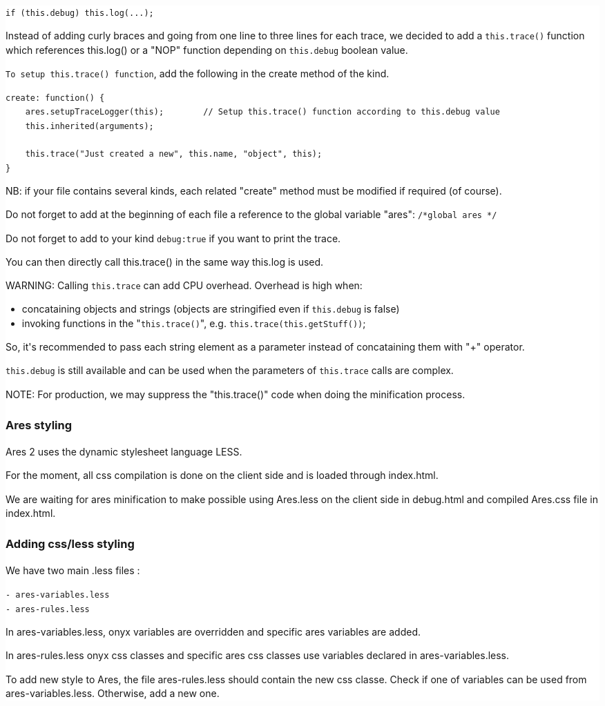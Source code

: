 	if (this.debug) this.log(...);

Instead of adding curly braces and going from one line to three lines for each trace, we decided to add a `this.trace()` function which references this.log() or a "NOP" function depending on `this.debug` boolean value.

`To setup this.trace() function`, add the following in the create method of the kind.

	create: function() {
		ares.setupTraceLogger(this);		// Setup this.trace() function according to this.debug value
		this.inherited(arguments);
		
		this.trace("Just created a new", this.name, "object", this);
	}

NB: if your file contains several kinds, each related "create" method must be modified if required (of course).

Do not forget to add at the beginning of each file a reference to the global variable "ares": `/*global ares */`

Do not forget to add to your kind `debug:true` if you want to print the trace.

You can then directly call this.trace() in the same way this.log is used.

WARNING: Calling `this.trace` can add CPU overhead. Overhead is high when:
* concataining objects and  strings (objects are stringified even if `this.debug` is false)
* invoking functions in the "`this.trace()`", e.g. `this.trace(this.getStuff())`;

So, it's recommended to pass each string element as a parameter instead of concataining them with "+" operator.

`this.debug` is still available and can be used when the parameters of `this.trace` calls are complex.

NOTE: For production, we may suppress the "this.trace()" code when doing the minification process.

### Ares styling

Ares 2 uses the dynamic stylesheet language LESS.

For the moment, all css compilation is done on the client side and is loaded through index.html.

We are waiting for ares minification to make possible using Ares.less on the client side in debug.html and compiled Ares.css file in index.html.

### Adding css/less styling

We have two main .less files :
	
	- ares-variables.less
	- ares-rules.less

In ares-variables.less, onyx variables are overridden and specific ares variables are added.

In ares-rules.less onyx css classes and specific ares css classes use variables declared in ares-variables.less.

To add new style to Ares, the file ares-rules.less should contain the new css classe. Check if one of variables can be used from ares-variables.less. Otherwise, add a new one.
